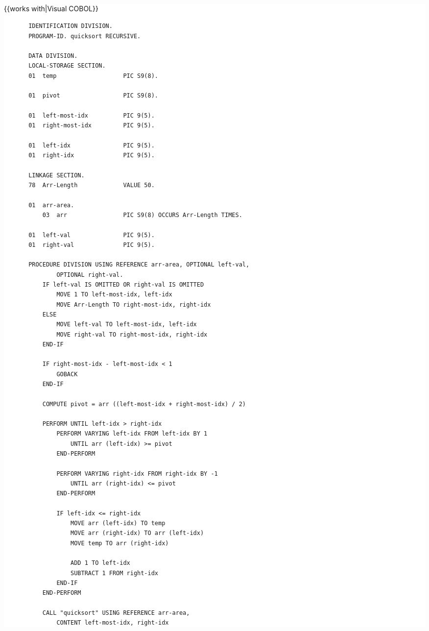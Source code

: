 {{works with|Visual COBOL}}

```cobol
       IDENTIFICATION DIVISION.
       PROGRAM-ID. quicksort RECURSIVE.

       DATA DIVISION.
       LOCAL-STORAGE SECTION.
       01  temp                   PIC S9(8).

       01  pivot                  PIC S9(8).

       01  left-most-idx          PIC 9(5).
       01  right-most-idx         PIC 9(5).

       01  left-idx               PIC 9(5).
       01  right-idx              PIC 9(5).

       LINKAGE SECTION.
       78  Arr-Length             VALUE 50.

       01  arr-area.
           03  arr                PIC S9(8) OCCURS Arr-Length TIMES.

       01  left-val               PIC 9(5).
       01  right-val              PIC 9(5).

       PROCEDURE DIVISION USING REFERENCE arr-area, OPTIONAL left-val,
               OPTIONAL right-val.
           IF left-val IS OMITTED OR right-val IS OMITTED
               MOVE 1 TO left-most-idx, left-idx
               MOVE Arr-Length TO right-most-idx, right-idx
           ELSE
               MOVE left-val TO left-most-idx, left-idx
               MOVE right-val TO right-most-idx, right-idx
           END-IF

           IF right-most-idx - left-most-idx < 1
               GOBACK
           END-IF

           COMPUTE pivot = arr ((left-most-idx + right-most-idx) / 2)

           PERFORM UNTIL left-idx > right-idx
               PERFORM VARYING left-idx FROM left-idx BY 1
                   UNTIL arr (left-idx) >= pivot
               END-PERFORM

               PERFORM VARYING right-idx FROM right-idx BY -1
                   UNTIL arr (right-idx) <= pivot
               END-PERFORM

               IF left-idx <= right-idx
                   MOVE arr (left-idx) TO temp
                   MOVE arr (right-idx) TO arr (left-idx)
                   MOVE temp TO arr (right-idx)

                   ADD 1 TO left-idx
                   SUBTRACT 1 FROM right-idx
               END-IF
           END-PERFORM

           CALL "quicksort" USING REFERENCE arr-area,
               CONTENT left-most-idx, right-idx
```